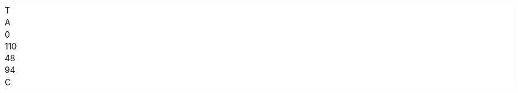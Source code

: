</div>
</div>
</td>
<td>
<div class="layoutArea">
<div class="column">
T

</div>
</div>
</td>
</tr>
<tr>
<td>
<div class="layoutArea">
<div class="column">
A

</div>
</div>
</td>
<td>
<div class="layoutArea">
<div class="column">
0

</div>
</div>
</td>
<td>
<div class="layoutArea">
<div class="column">
110

</div>
</div>
</td>
<td>
<div class="layoutArea">
<div class="column">
48

</div>
</div>
</td>
<td>
<div class="layoutArea">
<div class="column">
94

</div>
</div>
</td>
</tr>
<tr>
<td>
<div class="layoutArea">
<div class="column">
C
